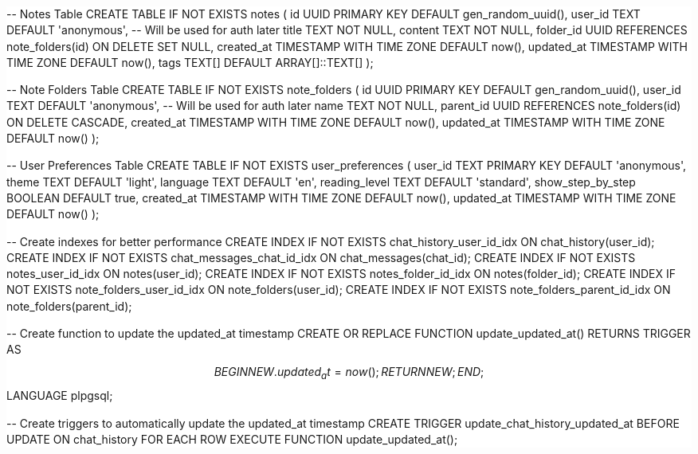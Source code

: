 -- Notes Table 
CREATE TABLE IF NOT EXISTS notes (
  id UUID PRIMARY KEY DEFAULT gen_random_uuid(),
  user_id TEXT DEFAULT 'anonymous', -- Will be used for auth later
  title TEXT NOT NULL,
  content TEXT NOT NULL,
  folder_id UUID REFERENCES note_folders(id) ON DELETE SET NULL,
  created_at TIMESTAMP WITH TIME ZONE DEFAULT now(),
  updated_at TIMESTAMP WITH TIME ZONE DEFAULT now(),
  tags TEXT[] DEFAULT ARRAY[]::TEXT[]
);

-- Note Folders Table
CREATE TABLE IF NOT EXISTS note_folders (
  id UUID PRIMARY KEY DEFAULT gen_random_uuid(),
  user_id TEXT DEFAULT 'anonymous', -- Will be used for auth later
  name TEXT NOT NULL,
  parent_id UUID REFERENCES note_folders(id) ON DELETE CASCADE,
  created_at TIMESTAMP WITH TIME ZONE DEFAULT now(),
  updated_at TIMESTAMP WITH TIME ZONE DEFAULT now()
);

-- User Preferences Table
CREATE TABLE IF NOT EXISTS user_preferences (
  user_id TEXT PRIMARY KEY DEFAULT 'anonymous',
  theme TEXT DEFAULT 'light',
  language TEXT DEFAULT 'en',
  reading_level TEXT DEFAULT 'standard',
  show_step_by_step BOOLEAN DEFAULT true,
  created_at TIMESTAMP WITH TIME ZONE DEFAULT now(),
  updated_at TIMESTAMP WITH TIME ZONE DEFAULT now()
);

-- Create indexes for better performance
CREATE INDEX IF NOT EXISTS chat_history_user_id_idx ON chat_history(user_id);
CREATE INDEX IF NOT EXISTS chat_messages_chat_id_idx ON chat_messages(chat_id);
CREATE INDEX IF NOT EXISTS notes_user_id_idx ON notes(user_id);
CREATE INDEX IF NOT EXISTS notes_folder_id_idx ON notes(folder_id);
CREATE INDEX IF NOT EXISTS note_folders_user_id_idx ON note_folders(user_id);
CREATE INDEX IF NOT EXISTS note_folders_parent_id_idx ON note_folders(parent_id);

-- Create function to update the updated_at timestamp
CREATE OR REPLACE FUNCTION update_updated_at()
RETURNS TRIGGER AS $$
BEGIN
  NEW.updated_at = now();
  RETURN NEW;
END;
$$ LANGUAGE plpgsql;

-- Create triggers to automatically update the updated_at timestamp
CREATE TRIGGER update_chat_history_updated_at
BEFORE UPDATE ON chat_history
FOR EACH ROW
EXECUTE FUNCTION update_updated_at();
